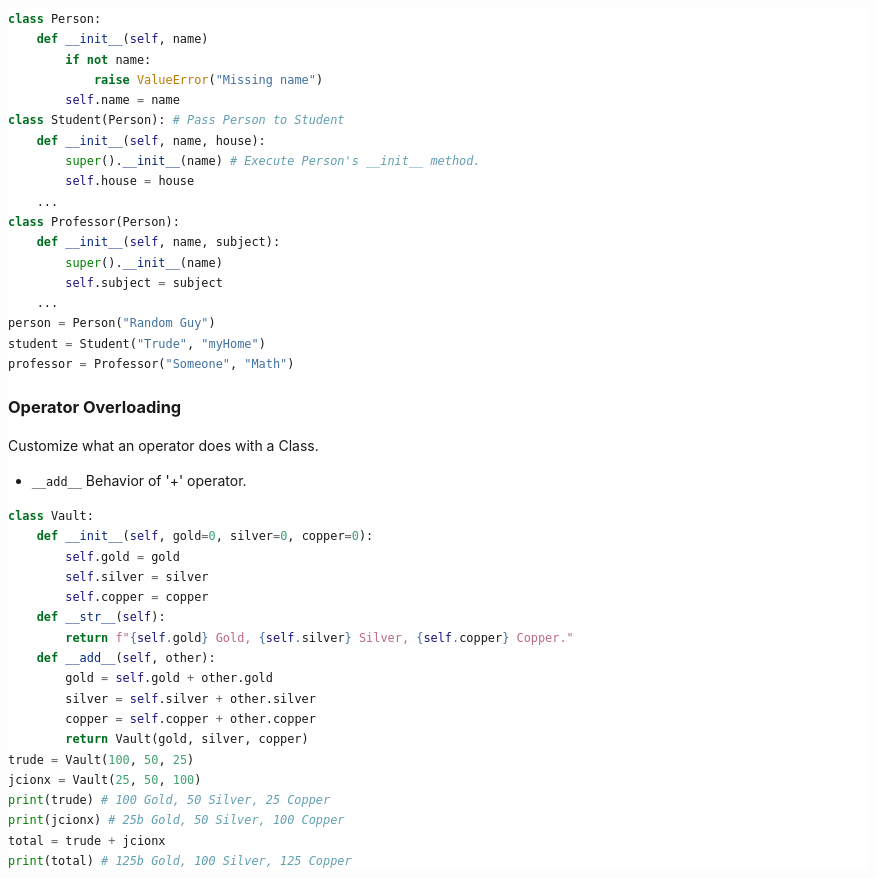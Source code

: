 ```Python
class Person:
	def __init__(self, name)
		if not name:
			raise ValueError("Missing name")
		self.name = name
class Student(Person): # Pass Person to Student
	def __init__(self, name, house):
		super().__init__(name) # Execute Person's __init__ method.
		self.house = house
	...
class Professor(Person):
	def __init__(self, name, subject):
		super().__init__(name)
		self.subject = subject
	...
person = Person("Random Guy")
student = Student("Trude", "myHome")
professor = Professor("Someone", "Math")
```

### Operator Overloading

Customize what an operator does with a Class.
- `__add__` Behavior of '+' operator.

```Python
class Vault:
	def __init__(self, gold=0, silver=0, copper=0):
		self.gold = gold
		self.silver = silver
		self.copper = copper
	def __str__(self):
		return f"{self.gold} Gold, {self.silver} Silver, {self.copper} Copper."
	def __add__(self, other):
		gold = self.gold + other.gold
		silver = self.silver + other.silver
		copper = self.copper + other.copper
		return Vault(gold, silver, copper)
trude = Vault(100, 50, 25)
jcionx = Vault(25, 50, 100)
print(trude) # 100 Gold, 50 Silver, 25 Copper
print(jcionx) # 25b Gold, 50 Silver, 100 Copper
total = trude + jcionx
print(total) # 125b Gold, 100 Silver, 125 Copper
```
